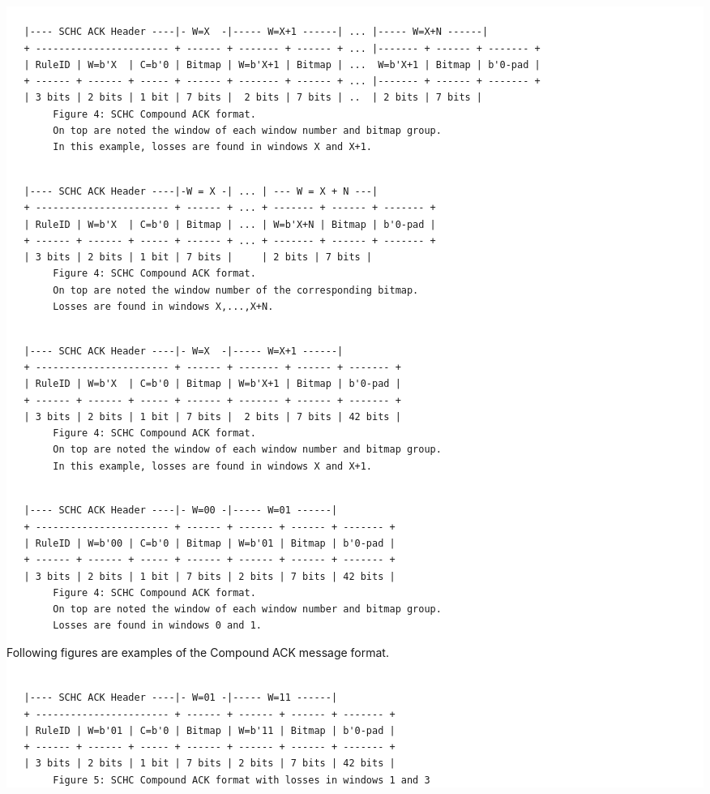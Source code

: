 

```text
    
   |---- SCHC ACK Header ----|- W=X  -|----- W=X+1 ------| ... |----- W=X+N ------|
   + ----------------------- + ------ + ------- + ------ + ... |------- + ------ + ------- +
   | RuleID | W=b'X  | C=b'0 | Bitmap | W=b'X+1 | Bitmap | ...  W=b'X+1 | Bitmap | b'0-pad |
   + ------ + ------ + ----- + ------ + ------- + ------ + ... |------- + ------ + ------- +
   | 3 bits | 2 bits | 1 bit | 7 bits |  2 bits | 7 bits | ..  | 2 bits | 7 bits |
        Figure 4: SCHC Compound ACK format. 
        On top are noted the window of each window number and bitmap group. 
        In this example, losses are found in windows X and X+1.
```



```text
    
   |---- SCHC ACK Header ----|-W = X -| ... | --- W = X + N ---|
   + ----------------------- + ------ + ... + ------- + ------ + ------- +
   | RuleID | W=b'X  | C=b'0 | Bitmap | ... | W=b'X+N | Bitmap | b'0-pad |
   + ------ + ------ + ----- + ------ + ... + ------- + ------ + ------- +
   | 3 bits | 2 bits | 1 bit | 7 bits |     | 2 bits | 7 bits |
        Figure 4: SCHC Compound ACK format. 
        On top are noted the window number of the corresponding bitmap. 
        Losses are found in windows X,...,X+N.
```



```text
    
   |---- SCHC ACK Header ----|- W=X  -|----- W=X+1 ------|
   + ----------------------- + ------ + ------- + ------ + ------- +
   | RuleID | W=b'X  | C=b'0 | Bitmap | W=b'X+1 | Bitmap | b'0-pad |
   + ------ + ------ + ----- + ------ + ------- + ------ + ------- +
   | 3 bits | 2 bits | 1 bit | 7 bits |  2 bits | 7 bits | 42 bits |
        Figure 4: SCHC Compound ACK format. 
        On top are noted the window of each window number and bitmap group. 
        In this example, losses are found in windows X and X+1.
```

```text
    
   |---- SCHC ACK Header ----|- W=00 -|----- W=01 ------|
   + ----------------------- + ------ + ------ + ------ + ------- +
   | RuleID | W=b'00 | C=b'0 | Bitmap | W=b'01 | Bitmap | b'0-pad |
   + ------ + ------ + ----- + ------ + ------ + ------ + ------- +
   | 3 bits | 2 bits | 1 bit | 7 bits | 2 bits | 7 bits | 42 bits |
        Figure 4: SCHC Compound ACK format. 
        On top are noted the window of each window number and bitmap group. 
        Losses are found in windows 0 and 1. 
```

Following figures are examples of the Compound ACK message format.

```text
    
   |---- SCHC ACK Header ----|- W=01 -|----- W=11 ------|
   + ----------------------- + ------ + ------ + ------ + ------- +
   | RuleID | W=b'01 | C=b'0 | Bitmap | W=b'11 | Bitmap | b'0-pad |
   + ------ + ------ + ----- + ------ + ------ + ------ + ------- +
   | 3 bits | 2 bits | 1 bit | 7 bits | 2 bits | 7 bits | 42 bits |
        Figure 5: SCHC Compound ACK format with losses in windows 1 and 3 

```
